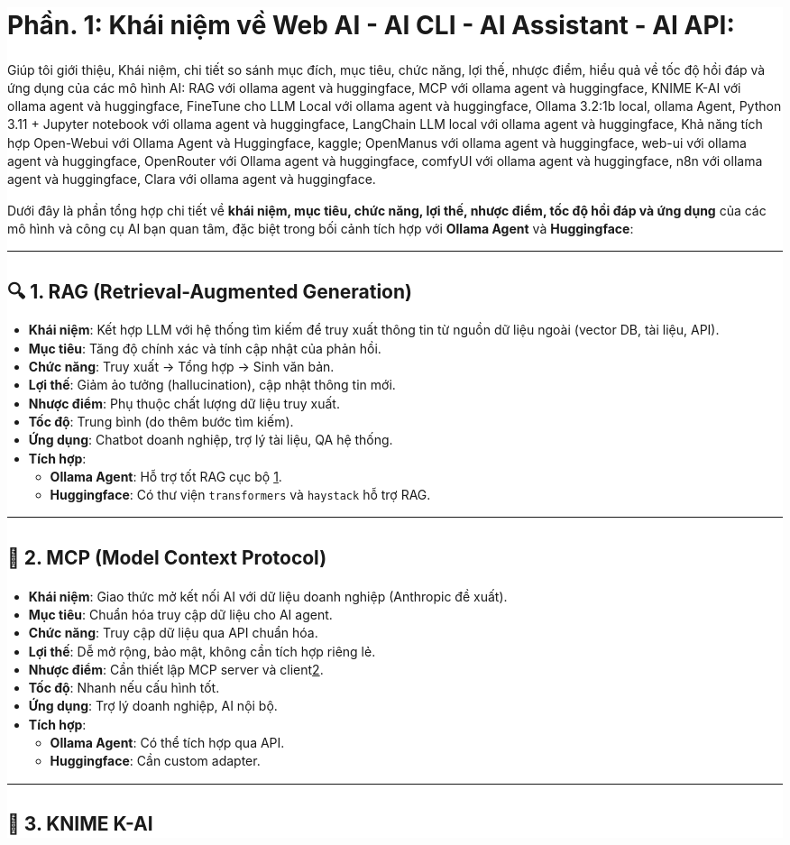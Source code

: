 # Phần. 1: Khái niệm về Web AI - AI CLI - AI Assistant - AI API:
>>>
Giúp tôi giới thiệu, Khái niệm, chi tiết so sánh mục đích, mục tiêu, chức năng, lợi thế, nhược điểm, hiểu quả về tốc độ hồi đáp và ứng dụng của các mô hình AI: RAG với ollama agent và huggingface, MCP với ollama agent và huggingface, KNIME K-AI với ollama agent và huggingface, FineTune cho LLM Local với ollama agent và huggingface, Ollama 3.2:1b local, ollama Agent, Python 3.11 + Jupyter notebook với ollama agent và huggingface, LangChain LLM local với ollama agent và huggingface, Khả năng tích hợp Open-Webui với Ollama Agent và Huggingface, kaggle; OpenManus với ollama agent và huggingface, web-ui với ollama agent và huggingface, OpenRouter với Ollama agent và huggingface, comfyUI với ollama agent và huggingface, n8n với ollama agent và huggingface, Clara với ollama agent và huggingface.

Dưới đây là phần tổng hợp chi tiết về **khái niệm, mục tiêu, chức năng, lợi thế, nhược điểm, tốc độ hồi đáp và ứng dụng** của các mô hình và công cụ AI bạn quan tâm, đặc biệt trong bối cảnh tích hợp với **Ollama Agent** và **Huggingface**:

---

## 🔍 **1. RAG (Retrieval-Augmented Generation)**

- **Khái niệm**: Kết hợp LLM với hệ thống tìm kiếm để truy xuất thông tin từ nguồn dữ liệu ngoài (vector DB, tài liệu, API).
- **Mục tiêu**: Tăng độ chính xác và tính cập nhật của phản hồi.
- **Chức năng**: Truy xuất → Tổng hợp → Sinh văn bản.
- **Lợi thế**: Giảm ảo tưởng (hallucination), cập nhật thông tin mới.
- **Nhược điểm**: Phụ thuộc chất lượng dữ liệu truy xuất.
- **Tốc độ**: Trung bình (do thêm bước tìm kiếm).
- **Ứng dụng**: Chatbot doanh nghiệp, trợ lý tài liệu, QA hệ thống.
- **Tích hợp**:
  - **Ollama Agent**: Hỗ trợ tốt RAG cục bộ [1](https://www.reddit.com/r/LocalLLaMA/comments/1914cam/completely_local_rag_with_ollama_web_ui_in_two/).
  - **Huggingface**: Có thư viện `transformers` và `haystack` hỗ trợ RAG.

---

## 🧠 **2. MCP (Model Context Protocol)**

- **Khái niệm**: Giao thức mở kết nối AI với dữ liệu doanh nghiệp (Anthropic đề xuất).
- **Mục tiêu**: Chuẩn hóa truy cập dữ liệu cho AI agent.
- **Chức năng**: Truy cập dữ liệu qua API chuẩn hóa.
- **Lợi thế**: Dễ mở rộng, bảo mật, không cần tích hợp riêng lẻ.
- **Nhược điểm**: Cần thiết lập MCP server và client[2](https://github.com/cr21/RAG-MCP).
- **Tốc độ**: Nhanh nếu cấu hình tốt.
- **Ứng dụng**: Trợ lý doanh nghiệp, AI nội bộ.
- **Tích hợp**:
  - **Ollama Agent**: Có thể tích hợp qua API.
  - **Huggingface**: Cần custom adapter.

---

## 🧩 **3. KNIME K-AI**
